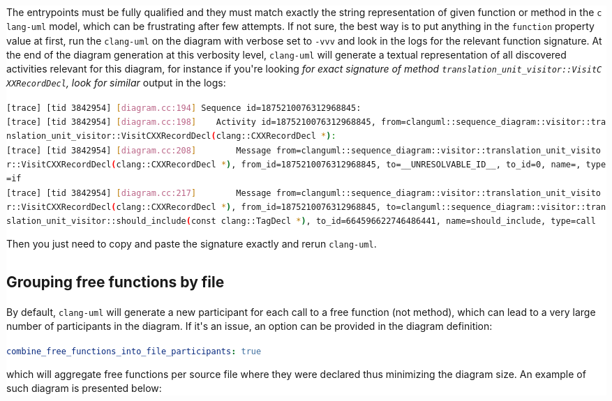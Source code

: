 The entrypoints must be fully qualified and they must match exactly the string representation of given function or
method in the `clang-uml` model, which can be frustrating after few attempts.
If not sure, the best way is to put anything in the `function`
property value at first, run the `clang-uml` on the diagram with verbose set to `-vvv` and look in the logs
for the relevant function signature. At the end of the diagram generation at this verbosity level, `clang-uml` will
generate a textual representation of all discovered activities relevant for this diagram, for instance if you're looking
_for exact signature of method `translation_unit_visitor::VisitCXXRecordDecl`, look for similar_
output in the logs:

```bash
[trace] [tid 3842954] [diagram.cc:194] Sequence id=1875210076312968845:
[trace] [tid 3842954] [diagram.cc:198]    Activity id=1875210076312968845, from=clanguml::sequence_diagram::visitor::translation_unit_visitor::VisitCXXRecordDecl(clang::CXXRecordDecl *):
[trace] [tid 3842954] [diagram.cc:208]        Message from=clanguml::sequence_diagram::visitor::translation_unit_visitor::VisitCXXRecordDecl(clang::CXXRecordDecl *), from_id=1875210076312968845, to=__UNRESOLVABLE_ID__, to_id=0, name=, type=if
[trace] [tid 3842954] [diagram.cc:217]        Message from=clanguml::sequence_diagram::visitor::translation_unit_visitor::VisitCXXRecordDecl(clang::CXXRecordDecl *), from_id=1875210076312968845, to=clanguml::sequence_diagram::visitor::translation_unit_visitor::should_include(const clang::TagDecl *), to_id=664596622746486441, name=should_include, type=call
```

Then you just need to copy and paste the signature exactly and rerun `clang-uml`.

## Grouping free functions by file
By default, `clang-uml` will generate a new participant for each call to a free function (not method), which can lead
to a very large number of participants in the diagram. If it's an issue, an option can be provided in the diagram 
definition:
```yaml
combine_free_functions_into_file_participants: true
```
which will aggregate free functions per source file where they were declared thus minimizing the
diagram size. An example of such diagram is presented below:
